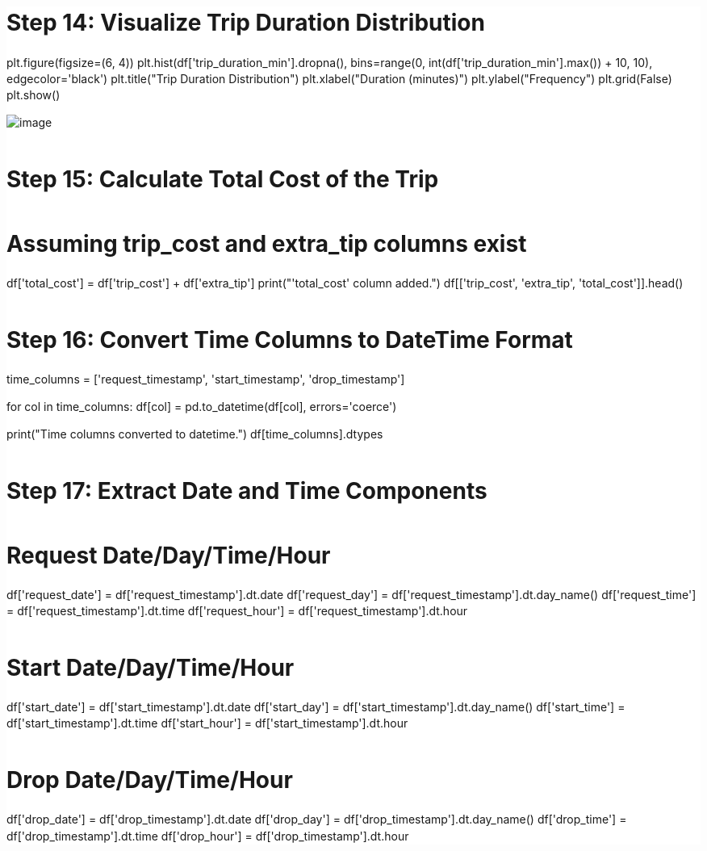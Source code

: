 # Step 14: Visualize Trip Duration Distribution

plt.figure(figsize=(6, 4))
plt.hist(df['trip_duration_min'].dropna(), bins=range(0, int(df['trip_duration_min'].max()) + 10, 10), edgecolor='black')
plt.title("Trip Duration Distribution")
plt.xlabel("Duration (minutes)")
plt.ylabel("Frequency")
plt.grid(False)
plt.show()

<img width="1920" height="1080" alt="image" src="https://github.com/user-attachments/assets/ecb74d0c-9596-4eee-a77c-f1566b5e4a46" />

# Step 15: Calculate Total Cost of the Trip
# Assuming trip_cost and extra_tip columns exist

df['total_cost'] = df['trip_cost'] + df['extra_tip']
print("'total_cost' column added.")
df[['trip_cost', 'extra_tip', 'total_cost']].head()


# Step 16: Convert Time Columns to DateTime Format
time_columns = ['request_timestamp', 'start_timestamp', 'drop_timestamp']

for col in time_columns:
    df[col] = pd.to_datetime(df[col], errors='coerce')

print("Time columns converted to datetime.")
df[time_columns].dtypes

# Step 17: Extract Date and Time Components
# Request Date/Day/Time/Hour

df['request_date'] = df['request_timestamp'].dt.date
df['request_day'] = df['request_timestamp'].dt.day_name()
df['request_time'] = df['request_timestamp'].dt.time
df['request_hour'] = df['request_timestamp'].dt.hour

# Start Date/Day/Time/Hour
df['start_date'] = df['start_timestamp'].dt.date
df['start_day'] = df['start_timestamp'].dt.day_name()
df['start_time'] = df['start_timestamp'].dt.time
df['start_hour'] = df['start_timestamp'].dt.hour

# Drop Date/Day/Time/Hour
df['drop_date'] = df['drop_timestamp'].dt.date
df['drop_day'] = df['drop_timestamp'].dt.day_name()
df['drop_time'] = df['drop_timestamp'].dt.time
df['drop_hour'] = df['drop_timestamp'].dt.hour
